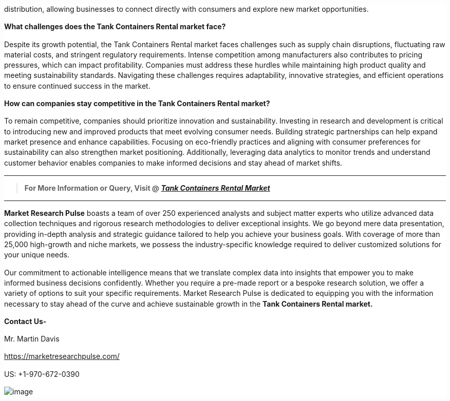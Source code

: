 distribution, allowing businesses to connect directly with consumers and explore new market opportunities.</p><p><strong>What challenges does the Tank Containers Rental market face?</strong></p><p>Despite its growth potential, the Tank Containers Rental market faces challenges such as supply chain disruptions, fluctuating raw material costs, and stringent regulatory requirements. Intense competition among manufacturers also contributes to pricing pressures, which can impact profitability. Companies must address these hurdles while maintaining high product quality and meeting sustainability standards. Navigating these challenges requires adaptability, innovative strategies, and efficient operations to ensure continued success in the market.</p><p><strong>How can companies stay competitive in the Tank Containers Rental market?</strong></p><p>To remain competitive, companies should prioritize innovation and sustainability. Investing in research and development is critical to introducing new and improved products that meet evolving consumer needs. Building strategic partnerships can help expand market presence and enhance capabilities. Focusing on eco-friendly practices and aligning with consumer preferences for sustainability can also strengthen market positioning. Additionally, leveraging data analytics to monitor trends and understand customer behavior enables companies to make informed decisions and stay ahead of market shifts.</p><hr /><blockquote><p><strong>For More Information or Query, Visit @&nbsp;<em><a href="https://marketresearchpulse.com/report/9039/tank-containers-rental-market?utm_source=Linkedin&utm_medium=0112">Tank Containers Rental Market</a></em></strong></p></blockquote><hr /><p><strong>Market Research Pulse</strong> boasts a team of over 250 experienced analysts and subject matter experts who utilize advanced data collection techniques and rigorous research methodologies to deliver exceptional insights. We go beyond mere data presentation, providing in-depth analysis and strategic guidance tailored to help you achieve your business goals. With coverage of more than 25,000 high-growth and niche markets, we possess the industry-specific knowledge required to deliver customized solutions for your unique needs.</p><p>Our commitment to actionable intelligence means that we translate complex data into insights that empower you to make informed business decisions confidently. Whether you require a pre-made report or a bespoke research solution, we offer a variety of options to suit your specific requirements. Market Research Pulse is dedicated to equipping you with the information necessary to stay ahead of the curve and achieve sustainable growth in the <strong>Tank Containers Rental market.</strong></p><p><strong>Contact Us-</strong></p><p>Mr. Martin Davis</p><p>https://marketresearchpulse.com/</p><p>US: +1-970-672-0390</p>
![image](https://github.com/user-attachments/assets/2b8b1a1e-607f-46ed-b83e-5da8d5c72dfa)
